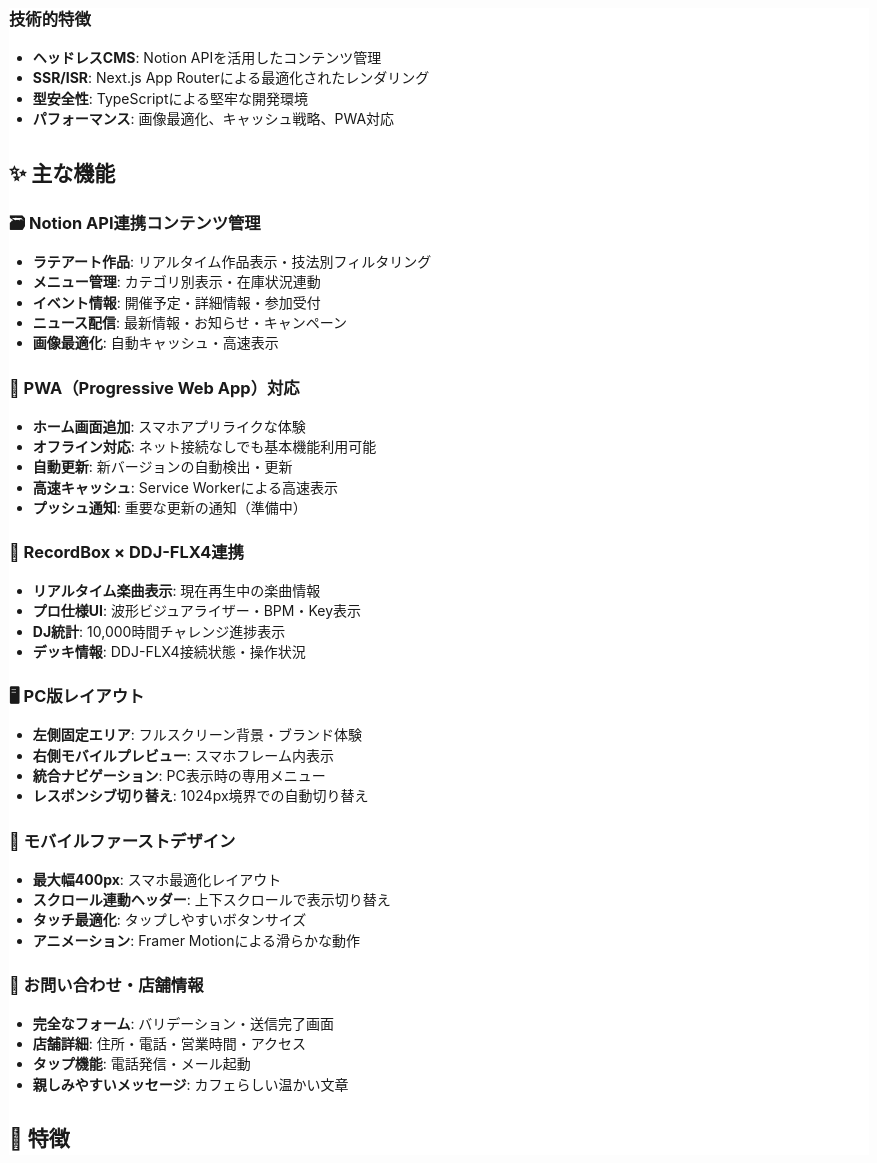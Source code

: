### 技術的特徴
- **ヘッドレスCMS**: Notion APIを活用したコンテンツ管理
- **SSR/ISR**: Next.js App Routerによる最適化されたレンダリング
- **型安全性**: TypeScriptによる堅牢な開発環境
- **パフォーマンス**: 画像最適化、キャッシュ戦略、PWA対応

## ✨ 主な機能

### 🗃️ Notion API連携コンテンツ管理
- **ラテアート作品**: リアルタイム作品表示・技法別フィルタリング
- **メニュー管理**: カテゴリ別表示・在庫状況連動
- **イベント情報**: 開催予定・詳細情報・参加受付
- **ニュース配信**: 最新情報・お知らせ・キャンペーン
- **画像最適化**: 自動キャッシュ・高速表示

### 📱 PWA（Progressive Web App）対応
- **ホーム画面追加**: スマホアプリライクな体験
- **オフライン対応**: ネット接続なしでも基本機能利用可能
- **自動更新**: 新バージョンの自動検出・更新
- **高速キャッシュ**: Service Workerによる高速表示
- **プッシュ通知**: 重要な更新の通知（準備中）

### 🎵 RecordBox × DDJ-FLX4連携
- **リアルタイム楽曲表示**: 現在再生中の楽曲情報
- **プロ仕様UI**: 波形ビジュアライザー・BPM・Key表示
- **DJ統計**: 10,000時間チャレンジ進捗表示
- **デッキ情報**: DDJ-FLX4接続状態・操作状況

### 🖥️ PC版レイアウト
- **左側固定エリア**: フルスクリーン背景・ブランド体験
- **右側モバイルプレビュー**: スマホフレーム内表示
- **統合ナビゲーション**: PC表示時の専用メニュー
- **レスポンシブ切り替え**: 1024px境界での自動切り替え

### 📱 モバイルファーストデザイン
- **最大幅400px**: スマホ最適化レイアウト
- **スクロール連動ヘッダー**: 上下スクロールで表示切り替え
- **タッチ最適化**: タップしやすいボタンサイズ
- **アニメーション**: Framer Motionによる滑らかな動作

### 📝 お問い合わせ・店舗情報
- **完全なフォーム**: バリデーション・送信完了画面
- **店舗詳細**: 住所・電話・営業時間・アクセス
- **タップ機能**: 電話発信・メール起動
- **親しみやすいメッセージ**: カフェらしい温かい文章

## 🎯 特徴
